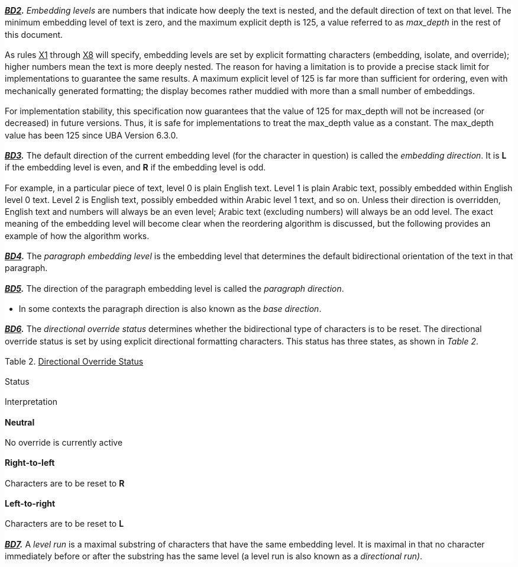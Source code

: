 _**[BD2](#BD2).**_ _Embedding levels_ are numbers that indicate how deeply the text is nested, and the default direction of text on that level. The minimum embedding level of text is zero, and the maximum explicit depth is 125, a value referred to as _max\_depth_ in the rest of this document.

As rules [X1](#X1) through [X8](#X8) will specify, embedding levels are set by explicit formatting characters (embedding, isolate, and override); higher numbers mean the text is more deeply nested. The reason for having a limitation is to provide a precise stack limit for implementations to guarantee the same results. A maximum explicit level of 125 is far more than sufficient for ordering, even with mechanically generated formatting; the display becomes rather muddied with more than a small number of embeddings.

For implementation stability, this specification now guarantees that the value of 125 for max\_depth will not be increased (or decreased) in future versions. Thus, it is safe for implementations to treat the max\_depth value as a constant. The max\_depth value has been 125 since UBA Version 6.3.0.

_**[BD3](#BD3).**_ The default direction of the current embedding level (for the character in question) is called the _embedding direction_. It is **L** if the embedding level is even, and **R** if the embedding level is odd.

For example, in a particular piece of text, level 0 is plain English text. Level 1 is plain Arabic text, possibly embedded within English level 0 text. Level 2 is English text, possibly embedded within Arabic level 1 text, and so on. Unless their direction is overridden, English text and numbers will always be an even level; Arabic text (excluding numbers) will always be an odd level. The exact meaning of the embedding level will become clear when the reordering algorithm is discussed, but the following provides an example of how the algorithm works.

_**[BD4](#BD4).**_ The _paragraph embedding level_ is the embedding level that determines the default bidirectional orientation of the text in that paragraph.

_**[BD5](#BD5).**_ The direction of the paragraph embedding level is called the _paragraph direction_.

-   In some contexts the paragraph direction is also known as the _base direction_.

_**[BD6](#BD6).**_ The _directional override status_ determines whether the bidirectional type of characters is to be reset. The directional override status is set by using explicit directional formatting characters. This status has three states, as shown in _Table 2_.

Table 2. [Directional Override Status](#Table_Directional_Override_Status)

Status

Interpretation

**Neutral**

No override is currently active

**Right-to-left**

Characters are to be reset to **R**

**Left-to-right**

Characters are to be reset to **L**

_**[BD7](#BD7).**_ A _level run_ is a maximal substring of characters that have the same embedding level. It is maximal in that no character immediately before or after the substring has the same level (a level run is also known as a _directional run)_.
